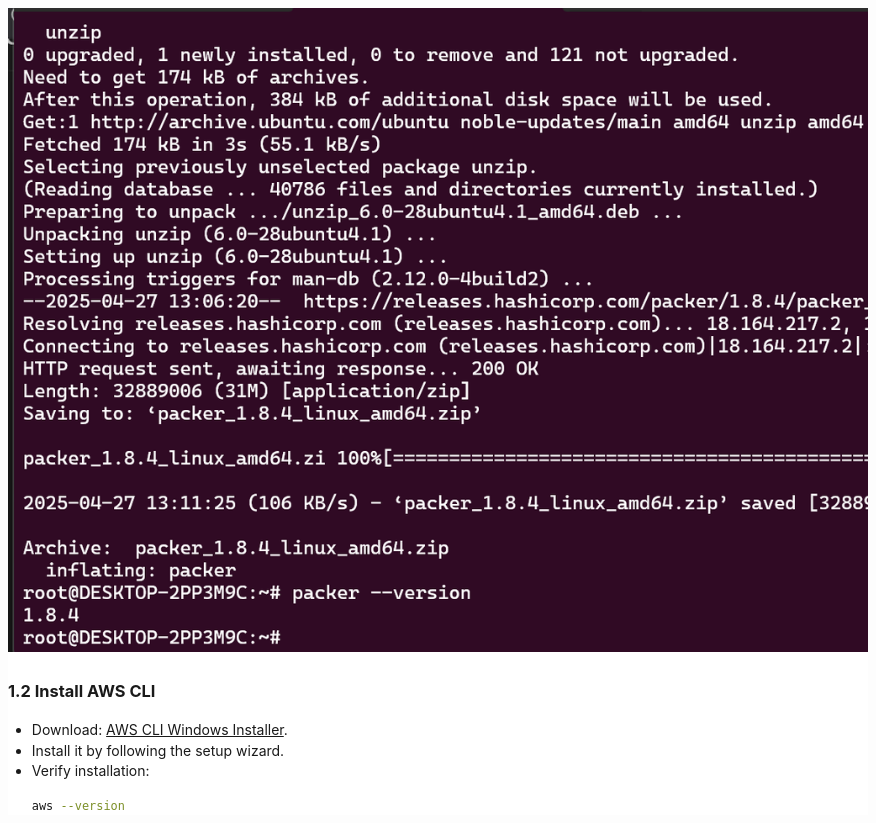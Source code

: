 ![alt text](<Screenshot 2025-04-27 184149.png>)
### 1.2 Install AWS CLI
- Download: [AWS CLI Windows Installer](https://docs.aws.amazon.com/cli/latest/userguide/getting-started-install.html).
- Install it by following the setup wizard.
- Verify installation:
  ```bash
  aws --version
  ```